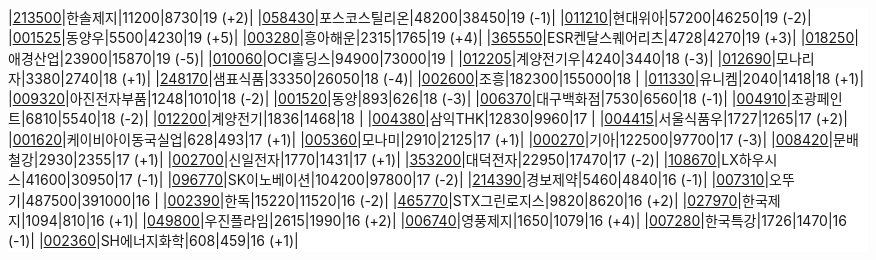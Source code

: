 |[213500](https://finance.daum.net/quotes/A213500)|한솔제지|11200|8730|19 (+2)|
|[058430](https://finance.daum.net/quotes/A058430)|포스코스틸리온|48200|38450|19 (-1)|
|[011210](https://finance.daum.net/quotes/A011210)|현대위아|57200|46250|19 (-2)|
|[001525](https://finance.daum.net/quotes/A001525)|동양우|5500|4230|19 (+5)|
|[003280](https://finance.daum.net/quotes/A003280)|흥아해운|2315|1765|19 (+4)|
|[365550](https://finance.daum.net/quotes/A365550)|ESR켄달스퀘어리츠|4728|4270|19 (+3)|
|[018250](https://finance.daum.net/quotes/A018250)|애경산업|23900|15870|19 (-5)|
|[010060](https://finance.daum.net/quotes/A010060)|OCI홀딩스|94900|73000|19 |
|[012205](https://finance.daum.net/quotes/A012205)|계양전기우|4240|3440|18 (-3)|
|[012690](https://finance.daum.net/quotes/A012690)|모나리자|3380|2740|18 (+1)|
|[248170](https://finance.daum.net/quotes/A248170)|샘표식품|33350|26050|18 (-4)|
|[002600](https://finance.daum.net/quotes/A002600)|조흥|182300|155000|18 |
|[011330](https://finance.daum.net/quotes/A011330)|유니켐|2040|1418|18 (+1)|
|[009320](https://finance.daum.net/quotes/A009320)|아진전자부품|1248|1010|18 (-2)|
|[001520](https://finance.daum.net/quotes/A001520)|동양|893|626|18 (-3)|
|[006370](https://finance.daum.net/quotes/A006370)|대구백화점|7530|6560|18 (-1)|
|[004910](https://finance.daum.net/quotes/A004910)|조광페인트|6810|5540|18 (-2)|
|[012200](https://finance.daum.net/quotes/A012200)|계양전기|1836|1468|18 |
|[004380](https://finance.daum.net/quotes/A004380)|삼익THK|12830|9960|17 |
|[004415](https://finance.daum.net/quotes/A004415)|서울식품우|1727|1265|17 (+2)|
|[001620](https://finance.daum.net/quotes/A001620)|케이비아이동국실업|628|493|17 (+1)|
|[005360](https://finance.daum.net/quotes/A005360)|모나미|2910|2125|17 (+1)|
|[000270](https://finance.daum.net/quotes/A000270)|기아|122500|97700|17 (-3)|
|[008420](https://finance.daum.net/quotes/A008420)|문배철강|2930|2355|17 (+1)|
|[002700](https://finance.daum.net/quotes/A002700)|신일전자|1770|1431|17 (+1)|
|[353200](https://finance.daum.net/quotes/A353200)|대덕전자|22950|17470|17 (-2)|
|[108670](https://finance.daum.net/quotes/A108670)|LX하우시스|41600|30950|17 (-1)|
|[096770](https://finance.daum.net/quotes/A096770)|SK이노베이션|104200|97800|17 (-2)|
|[214390](https://finance.daum.net/quotes/A214390)|경보제약|5460|4840|16 (-1)|
|[007310](https://finance.daum.net/quotes/A007310)|오뚜기|487500|391000|16 |
|[002390](https://finance.daum.net/quotes/A002390)|한독|15220|11520|16 (-2)|
|[465770](https://finance.daum.net/quotes/A465770)|STX그린로지스|9820|8620|16 (+2)|
|[027970](https://finance.daum.net/quotes/A027970)|한국제지|1094|810|16 (+1)|
|[049800](https://finance.daum.net/quotes/A049800)|우진플라임|2615|1990|16 (+2)|
|[006740](https://finance.daum.net/quotes/A006740)|영풍제지|1650|1079|16 (+4)|
|[007280](https://finance.daum.net/quotes/A007280)|한국특강|1726|1470|16 (-1)|
|[002360](https://finance.daum.net/quotes/A002360)|SH에너지화학|608|459|16 (+1)|